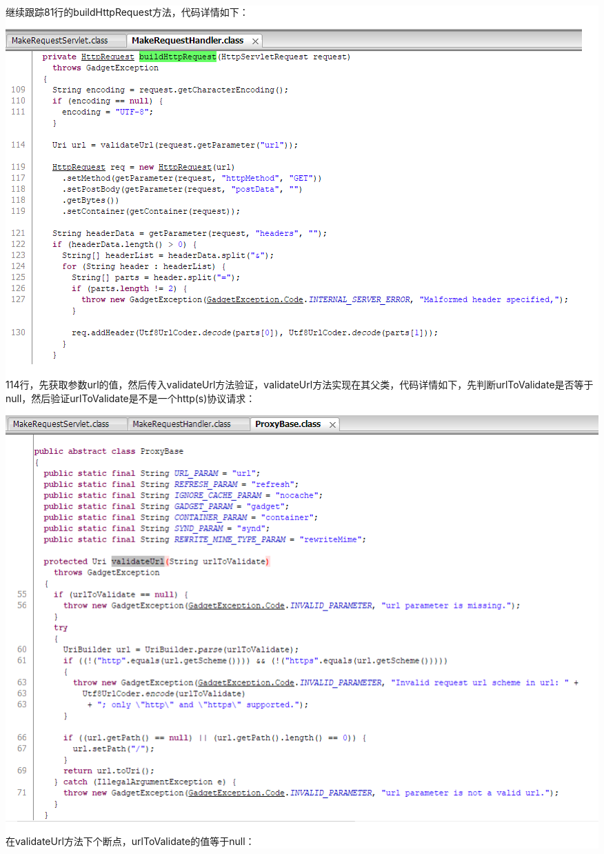 继续跟踪81行的buildHttpRequest方法，代码详情如下：  

![](/assets/images/2019-09-30-jira-ssrf/25.png)  

114行，先获取参数url的值，然后传入validateUrl方法验证，validateUrl方法实现在其父类，代码详情如下，先判断urlToValidate是否等于null，然后验证urlToValidate是不是一个http(s)协议请求：  

![](/assets/images/2019-09-30-jira-ssrf/26.png)  

在validateUrl方法下个断点，urlToValidate的值等于null：  

